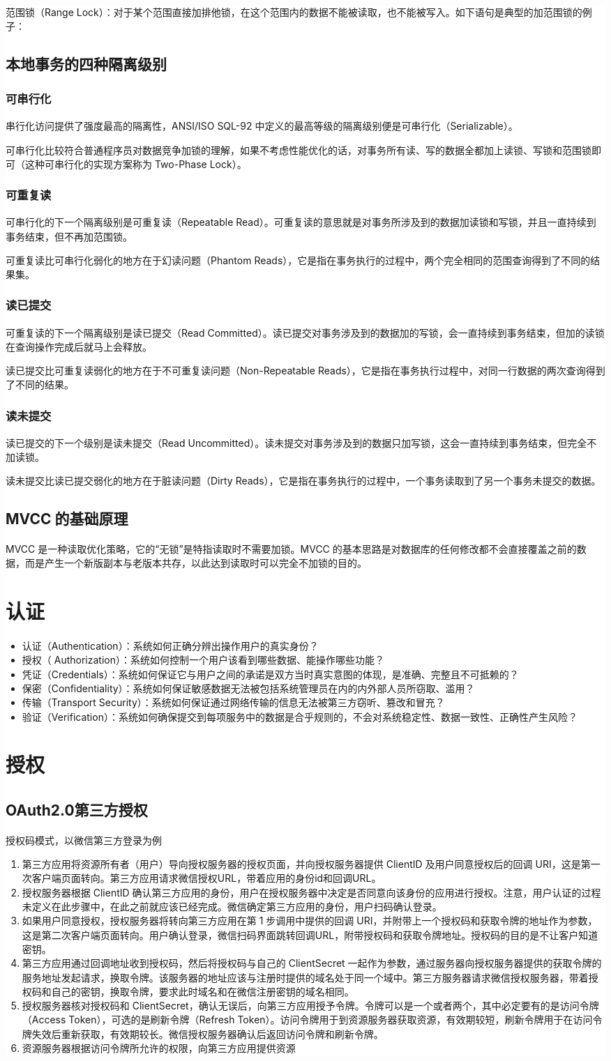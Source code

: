 范围锁（Range Lock）：对于某个范围直接加排他锁，在这个范围内的数据不能被读取，也不能被写入。如下语句是典型的加范围锁的例子：

## 本地事务的四种隔离级别

### 可串行化

串行化访问提供了强度最高的隔离性，ANSI/ISO SQL-92 中定义的最高等级的隔离级别便是可串行化（Serializable）。

可串行化比较符合普通程序员对数据竞争加锁的理解，如果不考虑性能优化的话，对事务所有读、写的数据全都加上读锁、写锁和范围锁即可（这种可串行化的实现方案称为 Two-Phase Lock）。

### 可重复读

可串行化的下一个隔离级别是可重复读（Repeatable Read）。可重复读的意思就是对事务所涉及到的数据加读锁和写锁，并且一直持续到事务结束，但不再加范围锁。

可重复读比可串行化弱化的地方在于幻读问题（Phantom Reads），它是指在事务执行的过程中，两个完全相同的范围查询得到了不同的结果集。

### 读已提交

可重复读的下一个隔离级别是读已提交（Read Committed）。读已提交对事务涉及到的数据加的写锁，会一直持续到事务结束，但加的读锁在查询操作完成后就马上会释放。

读已提交比可重复读弱化的地方在于不可重复读问题（Non-Repeatable Reads），它是指在事务执行过程中，对同一行数据的两次查询得到了不同的结果。

### 读未提交

读已提交的下一个级别是读未提交（Read Uncommitted）。读未提交对事务涉及到的数据只加写锁，这会一直持续到事务结束，但完全不加读锁。

读未提交比读已提交弱化的地方在于脏读问题（Dirty Reads），它是指在事务执行的过程中，一个事务读取到了另一个事务未提交的数据。

## MVCC 的基础原理

MVCC 是一种读取优化策略，它的“无锁”是特指读取时不需要加锁。MVCC 的基本思路是对数据库的任何修改都不会直接覆盖之前的数据，而是产生一个新版副本与老版本共存，以此达到读取时可以完全不加锁的目的。

# 认证

- 认证（Authentication）：系统如何正确分辨出操作用户的真实身份？
- 授权（ Authorization）：系统如何控制一个用户该看到哪些数据、能操作哪些功能？
- 凭证（Credentials）：系统如何保证它与用户之间的承诺是双方当时真实意图的体现，是准确、完整且不可抵赖的？
- 保密（Confidentiality）：系统如何保证敏感数据无法被包括系统管理员在内的内外部人员所窃取、滥用？
- 传输（Transport Security）：系统如何保证通过网络传输的信息无法被第三方窃听、篡改和冒充？
- 验证（Verification）：系统如何确保提交到每项服务中的数据是合乎规则的，不会对系统稳定性、数据一致性、正确性产生风险？



# 授权

## OAuth2.0第三方授权

授权码模式，以微信第三方登录为例

1. 第三方应用将资源所有者（用户）导向授权服务器的授权页面，并向授权服务器提供 ClientID 及用户同意授权后的回调 URI，这是第一次客户端页面转向。第三方应用请求微信授权URL，带着应用的身份id和回调URL。
2. 授权服务器根据 ClientID 确认第三方应用的身份，用户在授权服务器中决定是否同意向该身份的应用进行授权。注意，用户认证的过程未定义在此步骤中，在此之前就应该已经完成。微信确定第三方应用的身份，用户扫码确认登录。
3. 如果用户同意授权，授权服务器将转向第三方应用在第 1 步调用中提供的回调 URI，并附带上一个授权码和获取令牌的地址作为参数，这是第二次客户端页面转向。用户确认登录，微信扫码界面跳转回调URL，附带授权码和获取令牌地址。授权码的目的是不让客户知道密钥。
4. 第三方应用通过回调地址收到授权码，然后将授权码与自己的 ClientSecret 一起作为参数，通过服务器向授权服务器提供的获取令牌的服务地址发起请求，换取令牌。该服务器的地址应该与注册时提供的域名处于同一个域中。第三方服务器请求微信授权服务器，带着授权码和自己的密钥，换取令牌，要求此时域名和在微信注册密钥的域名相同。
5. 授权服务器核对授权码和 ClientSecret，确认无误后，向第三方应用授予令牌。令牌可以是一个或者两个，其中必定要有的是访问令牌（Access Token），可选的是刷新令牌（Refresh Token）。访问令牌用于到资源服务器获取资源，有效期较短，刷新令牌用于在访问令牌失效后重新获取，有效期较长。微信授权服务器确认后返回访问令牌和刷新令牌。
6. 资源服务器根据访问令牌所允许的权限，向第三方应用提供资源
